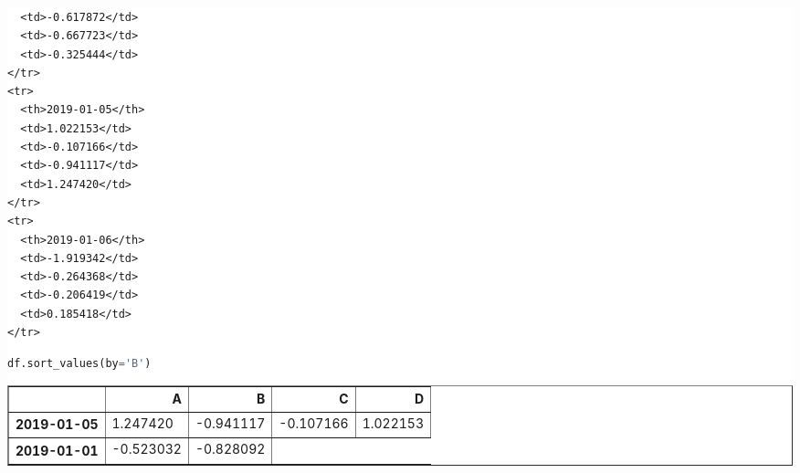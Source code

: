       <td>-0.617872</td>
      <td>-0.667723</td>
      <td>-0.325444</td>
    </tr>
    <tr>
      <th>2019-01-05</th>
      <td>1.022153</td>
      <td>-0.107166</td>
      <td>-0.941117</td>
      <td>1.247420</td>
    </tr>
    <tr>
      <th>2019-01-06</th>
      <td>-1.919342</td>
      <td>-0.264368</td>
      <td>-0.206419</td>
      <td>0.185418</td>
    </tr>
  </tbody>
</table>
</div>




```python
df.sort_values(by='B')
```




<div>
<style>
    .dataframe thead tr:only-child th {
        text-align: right;
    }

    .dataframe thead th {
        text-align: left;
    }

    .dataframe tbody tr th {
        vertical-align: top;
    }
</style>
<table border="1" class="dataframe">
  <thead>
    <tr style="text-align: right;">
      <th></th>
      <th>A</th>
      <th>B</th>
      <th>C</th>
      <th>D</th>
    </tr>
  </thead>
  <tbody>
    <tr>
      <th>2019-01-05</th>
      <td>1.247420</td>
      <td>-0.941117</td>
      <td>-0.107166</td>
      <td>1.022153</td>
    </tr>
    <tr>
      <th>2019-01-01</th>
      <td>-0.523032</td>
      <td>-0.828092</td>